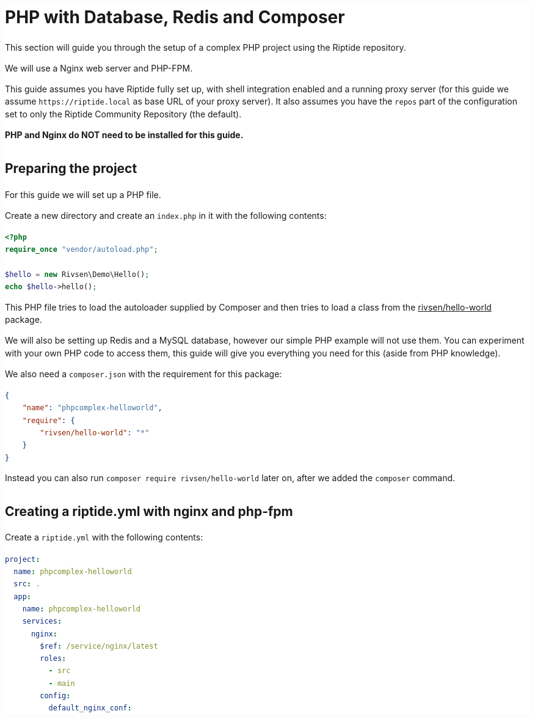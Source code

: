 # PHP with Database, Redis and Composer

This section will guide you through the setup of a complex PHP project using the Riptide repository.

We will use a Nginx web server and PHP-FPM.

This guide assumes you have Riptide fully set up, with shell integration enabled
and a running proxy server
(for this guide we assume `https://riptide.local` as base URL of your proxy server). It also
assumes you have the `repos` part of the configuration set to only the Riptide Community Repository
(the default).

**PHP and Nginx do NOT need to be installed for this guide.**

## Preparing the project

For this guide we will set up a PHP file.

Create a new directory and create an `index.php` in it with the following contents:

```php
<?php
require_once "vendor/autoload.php";

$hello = new Rivsen\Demo\Hello();
echo $hello->hello();
```

This PHP file tries to load the autoloader supplied by Composer and then tries to load a
class from the [rivsen/hello-world](https://github.com/Rivsen/hello-world) package.

We will also be setting up Redis and a MySQL database, however our simple PHP example
will not use them. You can experiment with your own PHP code to access them, this guide
will give you everything you need for this (aside from PHP knowledge).

We also need a `composer.json` with the requirement for this package:

```json
{
    "name": "phpcomplex-helloworld",
    "require": {
        "rivsen/hello-world": "*"
    }
}
```

Instead you can also run `composer require rivsen/hello-world` later on, after we added
the `composer` command.

## Creating a riptide.yml with nginx and php-fpm

Create a `riptide.yml` with the following contents:

```yaml
project:
  name: phpcomplex-helloworld
  src: .
  app:
    name: phpcomplex-helloworld
    services:
      nginx:
        $ref: /service/nginx/latest
        roles:
          - src
          - main
        config:
          default_nginx_conf:
```